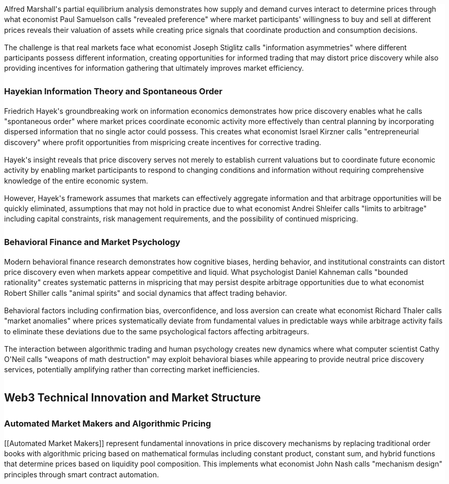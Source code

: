 Alfred Marshall's partial equilibrium analysis demonstrates how supply and demand curves interact to determine prices through what economist Paul Samuelson calls "revealed preference" where market participants' willingness to buy and sell at different prices reveals their valuation of assets while creating price signals that coordinate production and consumption decisions.

The challenge is that real markets face what economist Joseph Stiglitz calls "information asymmetries" where different participants possess different information, creating opportunities for informed trading that may distort price discovery while also providing incentives for information gathering that ultimately improves market efficiency.

### Hayekian Information Theory and Spontaneous Order

Friedrich Hayek's groundbreaking work on information economics demonstrates how price discovery enables what he calls "spontaneous order" where market prices coordinate economic activity more effectively than central planning by incorporating dispersed information that no single actor could possess. This creates what economist Israel Kirzner calls "entrepreneurial discovery" where profit opportunities from mispricing create incentives for corrective trading.

Hayek's insight reveals that price discovery serves not merely to establish current valuations but to coordinate future economic activity by enabling market participants to respond to changing conditions and information without requiring comprehensive knowledge of the entire economic system.

However, Hayek's framework assumes that markets can effectively aggregate information and that arbitrage opportunities will be quickly eliminated, assumptions that may not hold in practice due to what economist Andrei Shleifer calls "limits to arbitrage" including capital constraints, risk management requirements, and the possibility of continued mispricing.

### Behavioral Finance and Market Psychology

Modern behavioral finance research demonstrates how cognitive biases, herding behavior, and institutional constraints can distort price discovery even when markets appear competitive and liquid. What psychologist Daniel Kahneman calls "bounded rationality" creates systematic patterns in mispricing that may persist despite arbitrage opportunities due to what economist Robert Shiller calls "animal spirits" and social dynamics that affect trading behavior.

Behavioral factors including confirmation bias, overconfidence, and loss aversion can create what economist Richard Thaler calls "market anomalies" where prices systematically deviate from fundamental values in predictable ways while arbitrage activity fails to eliminate these deviations due to the same psychological factors affecting arbitrageurs.

The interaction between algorithmic trading and human psychology creates new dynamics where what computer scientist Cathy O'Neil calls "weapons of math destruction" may exploit behavioral biases while appearing to provide neutral price discovery services, potentially amplifying rather than correcting market inefficiencies.

## Web3 Technical Innovation and Market Structure

### Automated Market Makers and Algorithmic Pricing

[[Automated Market Makers]] represent fundamental innovations in price discovery mechanisms by replacing traditional order books with algorithmic pricing based on mathematical formulas including constant product, constant sum, and hybrid functions that determine prices based on liquidity pool composition. This implements what economist John Nash calls "mechanism design" principles through smart contract automation.
